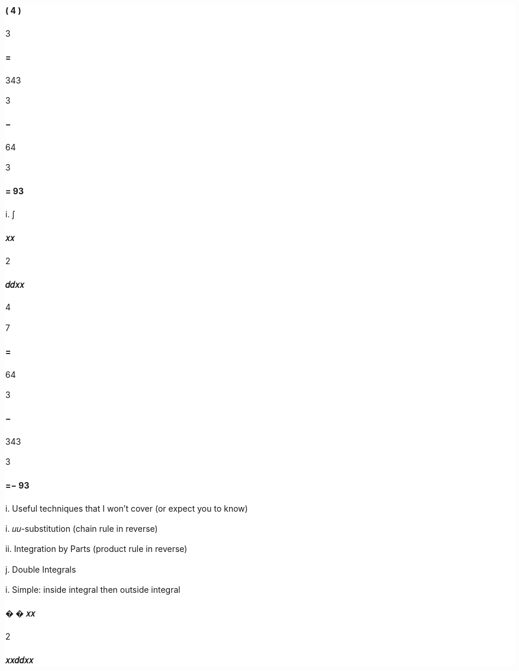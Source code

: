 #### ( 4 ) 

 3 

#### = 

 343 

 3 

#### − 

 64 

 3 

#### = 93 

 i. ∫ 

#### 𝑥𝑥 

 2 

#### 𝑑𝑑𝑥𝑥 

 4 

 7 

#### = 

 64 

 3 

#### − 

 343 

 3 

#### =− 93 

i. Useful techniques that I won’t cover (or expect you to know) 

 i. 𝑢𝑢-substitution (chain rule in reverse) 

 ii. Integration by Parts (product rule in reverse) 

j. Double Integrals 

 i. Simple: inside integral then outside integral 

#### � � 𝑥𝑥 

 2 

#### 𝑥𝑥𝑑𝑑𝑥𝑥 
